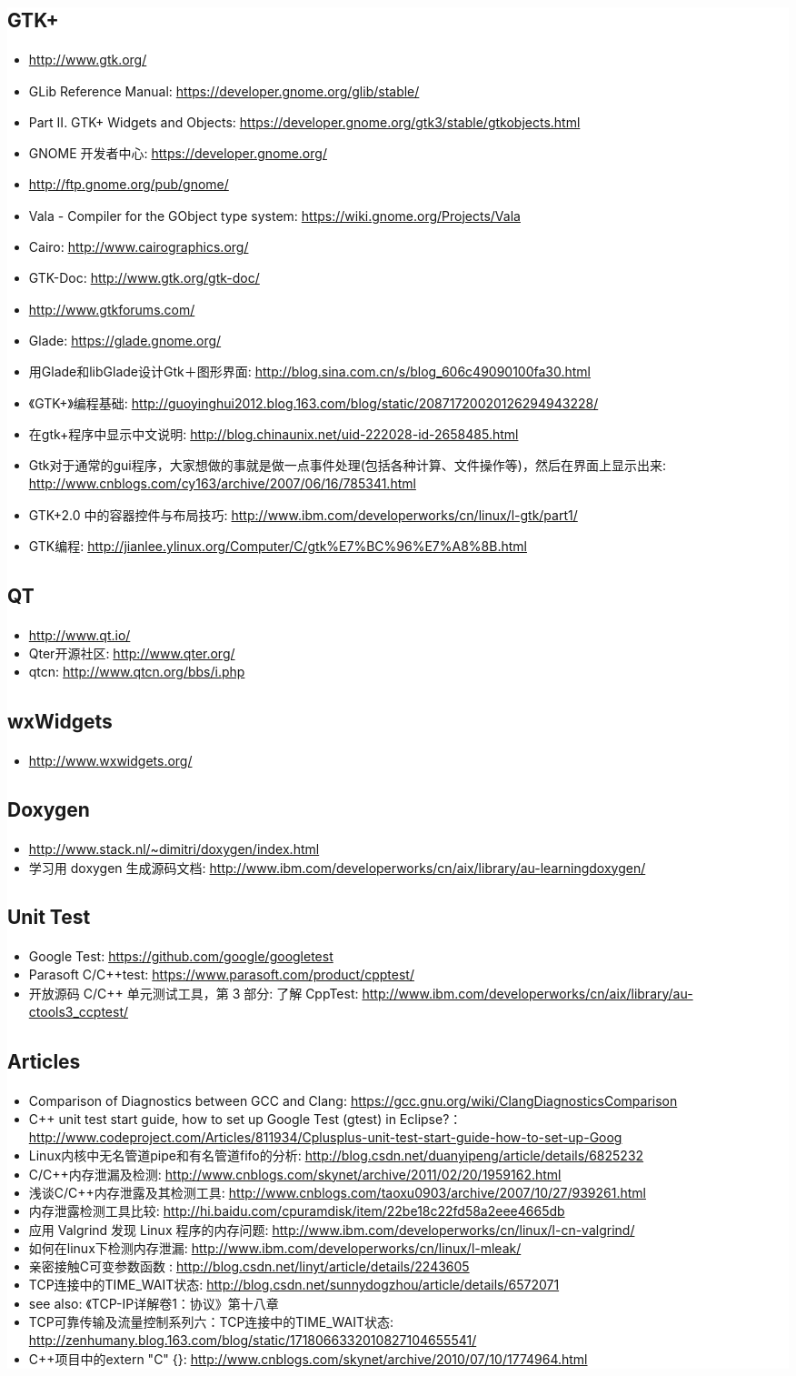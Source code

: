 ## GTK+

* http://www.gtk.org/

* GLib Reference Manual: https://developer.gnome.org/glib/stable/
* Part II. GTK+ Widgets and Objects: https://developer.gnome.org/gtk3/stable/gtkobjects.html
* GNOME 开发者中心: https://developer.gnome.org/
* http://ftp.gnome.org/pub/gnome/
* Vala - Compiler for the GObject type system: https://wiki.gnome.org/Projects/Vala

* Cairo: http://www.cairographics.org/
* GTK-Doc: http://www.gtk.org/gtk-doc/
* http://www.gtkforums.com/
* Glade: https://glade.gnome.org/

* 用Glade和libGlade设计Gtk＋图形界面: http://blog.sina.com.cn/s/blog_606c49090100fa30.html
* 《GTK+》编程基础: http://guoyinghui2012.blog.163.com/blog/static/20871720020126294943228/
* 在gtk+程序中显示中文说明: http://blog.chinaunix.net/uid-222028-id-2658485.html
* Gtk对于通常的gui程序，大家想做的事就是做一点事件处理(包括各种计算、文件操作等)，然后在界面上显示出来: http://www.cnblogs.com/cy163/archive/2007/06/16/785341.html
* GTK+2.0 中的容器控件与布局技巧: http://www.ibm.com/developerworks/cn/linux/l-gtk/part1/
* GTK编程: http://jianlee.ylinux.org/Computer/C/gtk%E7%BC%96%E7%A8%8B.html

## QT

* http://www.qt.io/
* Qter开源社区: http://www.qter.org/
* qtcn: http://www.qtcn.org/bbs/i.php

## wxWidgets

* http://www.wxwidgets.org/

## Doxygen

* http://www.stack.nl/~dimitri/doxygen/index.html
* 学习用 doxygen 生成源码文档: http://www.ibm.com/developerworks/cn/aix/library/au-learningdoxygen/

## Unit Test

* Google Test: https://github.com/google/googletest
* Parasoft C/C++test: https://www.parasoft.com/product/cpptest/
* 开放源码 C/C++ 单元测试工具，第 3 部分: 了解 CppTest: http://www.ibm.com/developerworks/cn/aix/library/au-ctools3_ccptest/

## Articles

* Comparison of Diagnostics between GCC and Clang: https://gcc.gnu.org/wiki/ClangDiagnosticsComparison
* C++ unit test start guide, how to set up Google Test (gtest) in Eclipse?：http://www.codeproject.com/Articles/811934/Cplusplus-unit-test-start-guide-how-to-set-up-Goog
* Linux内核中无名管道pipe和有名管道fifo的分析: http://blog.csdn.net/duanyipeng/article/details/6825232
* C/C++内存泄漏及检测: http://www.cnblogs.com/skynet/archive/2011/02/20/1959162.html
* 浅谈C/C++内存泄露及其检测工具: http://www.cnblogs.com/taoxu0903/archive/2007/10/27/939261.html
* 内存泄露检测工具比较: http://hi.baidu.com/cpuramdisk/item/22be18c22fd58a2eee4665db
* 应用 Valgrind 发现 Linux 程序的内存问题: http://www.ibm.com/developerworks/cn/linux/l-cn-valgrind/
* 如何在linux下检测内存泄漏: http://www.ibm.com/developerworks/cn/linux/l-mleak/
* 亲密接触C可变参数函数 : http://blog.csdn.net/linyt/article/details/2243605
* TCP连接中的TIME_WAIT状态: http://blog.csdn.net/sunnydogzhou/article/details/6572071
* see also: 《TCP-IP详解卷1：协议》第十八章
* TCP可靠传输及流量控制系列六：TCP连接中的TIME_WAIT状态: http://zenhumany.blog.163.com/blog/static/1718066332010827104655541/
* C++项目中的extern "C" {}: http://www.cnblogs.com/skynet/archive/2010/07/10/1774964.html